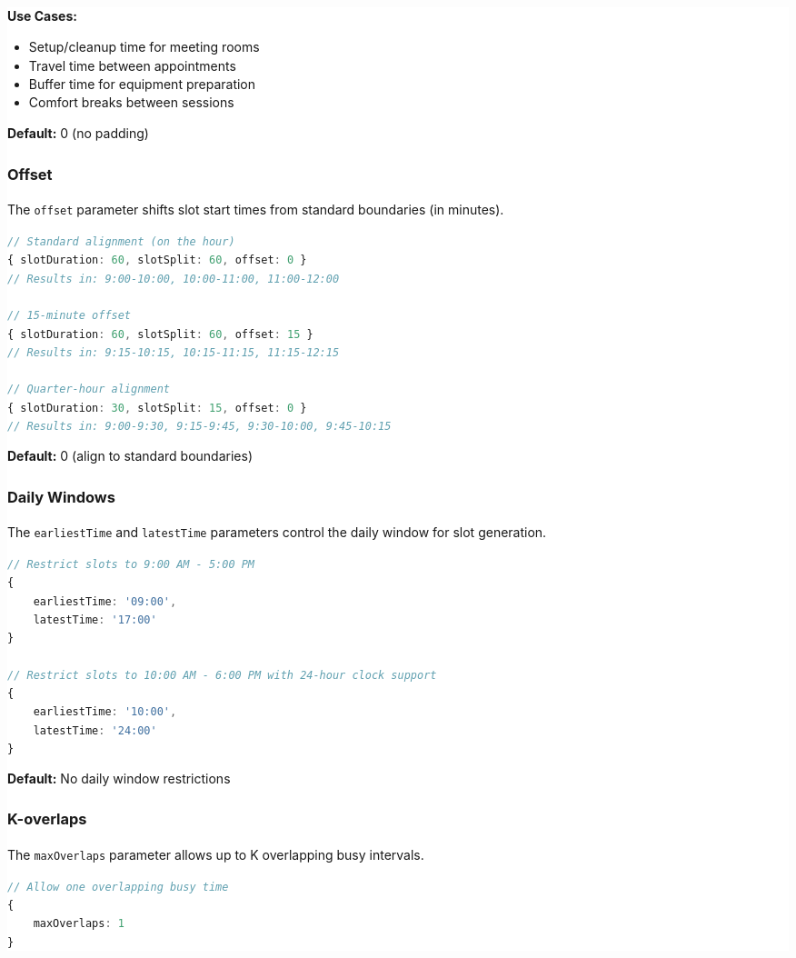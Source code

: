 **Use Cases:**

- Setup/cleanup time for meeting rooms
- Travel time between appointments
- Buffer time for equipment preparation
- Comfort breaks between sessions

**Default:** 0 (no padding)

### Offset

The `offset` parameter shifts slot start times from standard boundaries (in minutes).

```typescript
// Standard alignment (on the hour)
{ slotDuration: 60, slotSplit: 60, offset: 0 }
// Results in: 9:00-10:00, 10:00-11:00, 11:00-12:00

// 15-minute offset
{ slotDuration: 60, slotSplit: 60, offset: 15 }
// Results in: 9:15-10:15, 10:15-11:15, 11:15-12:15

// Quarter-hour alignment
{ slotDuration: 30, slotSplit: 15, offset: 0 }
// Results in: 9:00-9:30, 9:15-9:45, 9:30-10:00, 9:45-10:15
```

**Default:** 0 (align to standard boundaries)

### Daily Windows

The `earliestTime` and `latestTime` parameters control the daily window for slot generation.

```typescript
// Restrict slots to 9:00 AM - 5:00 PM
{
    earliestTime: '09:00',
    latestTime: '17:00'
}

// Restrict slots to 10:00 AM - 6:00 PM with 24-hour clock support
{
    earliestTime: '10:00',
    latestTime: '24:00'
}
```

**Default:** No daily window restrictions

### K-overlaps

The `maxOverlaps` parameter allows up to K overlapping busy intervals.

```typescript
// Allow one overlapping busy time
{
    maxOverlaps: 1
}
```
